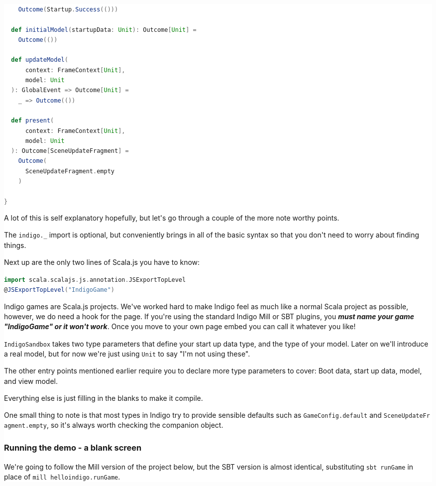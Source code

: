 ```scala mdoc:js:shared
    Outcome(Startup.Success(()))

  def initialModel(startupData: Unit): Outcome[Unit] =
    Outcome(())

  def updateModel(
      context: FrameContext[Unit],
      model: Unit
  ): GlobalEvent => Outcome[Unit] =
    _ => Outcome(())

  def present(
      context: FrameContext[Unit],
      model: Unit
  ): Outcome[SceneUpdateFragment] =
    Outcome(
      SceneUpdateFragment.empty
    )

}
```

A lot of this is self explanatory hopefully, but let's go through a couple of the more note worthy points.

The `indigo._` import is optional, but conveniently brings in all of the basic syntax so that you don't need to worry about finding things.

Next up are the only two lines of Scala.js you have to know:

```scala
import scala.scalajs.js.annotation.JSExportTopLevel
@JSExportTopLevel("IndigoGame")
```

Indigo games are Scala.js projects. We've worked hard to make Indigo feel as much like a normal Scala project as possible, however, we do need a hook for the page. If you're using the standard Indigo Mill or SBT plugins, you _**must name your game "IndigoGame" or it won't work**_. Once you move to your own page embed you can call it whatever you like!

`IndigoSandbox` takes two type parameters that define your start up data type, and the type of your model. Later on we'll introduce a real model, but for now we're just using `Unit` to say "I'm not using these".

The other entry points mentioned earlier require you to declare more type parameters to cover: Boot data, start up data, model, and view model.

Everything else is just filling in the blanks to make it compile.

One small thing to note is that most types in Indigo try to provide sensible defaults such as `GameConfig.default` and `SceneUpdateFragment.empty`, so it's always worth checking the companion object.

### Running the demo - a blank screen

We're going to follow the Mill version of the project below, but the SBT version is almost identical, substituting `sbt runGame` in place of `mill helloindigo.runGame`.
